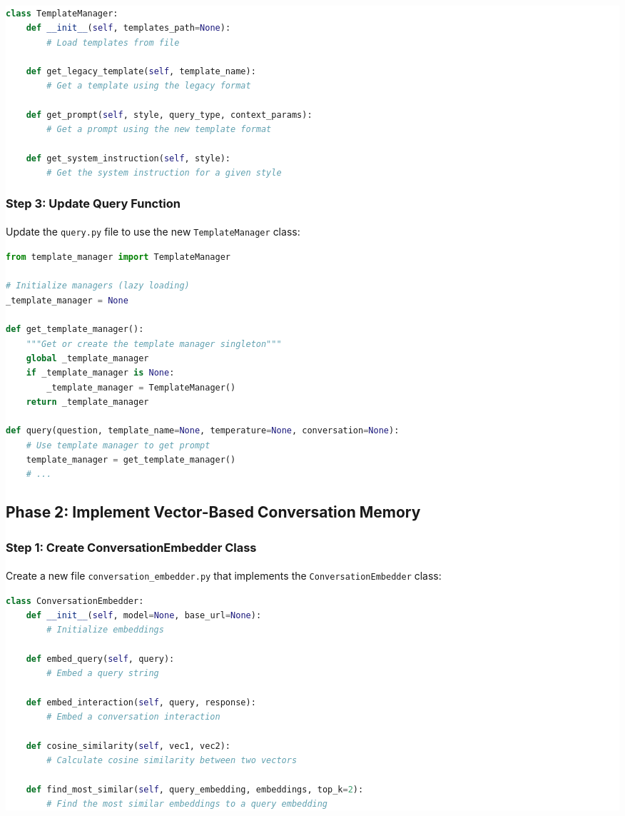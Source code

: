 ```python
class TemplateManager:
    def __init__(self, templates_path=None):
        # Load templates from file

    def get_legacy_template(self, template_name):
        # Get a template using the legacy format

    def get_prompt(self, style, query_type, context_params):
        # Get a prompt using the new template format

    def get_system_instruction(self, style):
        # Get the system instruction for a given style
```

### Step 3: Update Query Function

Update the `query.py` file to use the new `TemplateManager` class:

```python
from template_manager import TemplateManager

# Initialize managers (lazy loading)
_template_manager = None

def get_template_manager():
    """Get or create the template manager singleton"""
    global _template_manager
    if _template_manager is None:
        _template_manager = TemplateManager()
    return _template_manager

def query(question, template_name=None, temperature=None, conversation=None):
    # Use template manager to get prompt
    template_manager = get_template_manager()
    # ...
```

## Phase 2: Implement Vector-Based Conversation Memory

### Step 1: Create ConversationEmbedder Class

Create a new file `conversation_embedder.py` that implements the `ConversationEmbedder` class:

```python
class ConversationEmbedder:
    def __init__(self, model=None, base_url=None):
        # Initialize embeddings

    def embed_query(self, query):
        # Embed a query string

    def embed_interaction(self, query, response):
        # Embed a conversation interaction

    def cosine_similarity(self, vec1, vec2):
        # Calculate cosine similarity between two vectors

    def find_most_similar(self, query_embedding, embeddings, top_k=2):
        # Find the most similar embeddings to a query embedding
```
